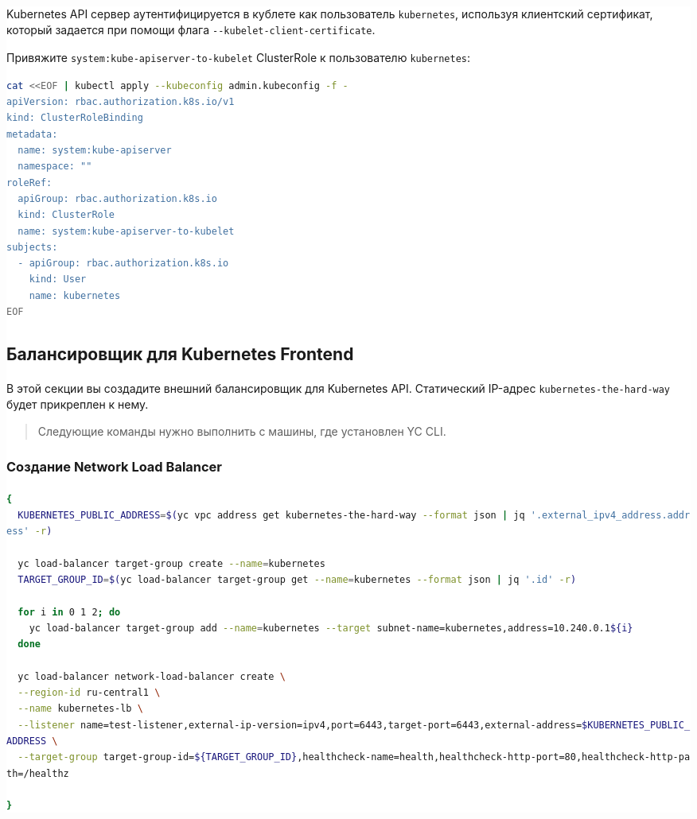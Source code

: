 Kubernetes API сервер аутентифицируется в кублете как пользователь `kubernetes`, используя клиентский сертификат,
который задается при помощи флага `--kubelet-client-certificate`.

Привяжите `system:kube-apiserver-to-kubelet` ClusterRole к пользователю `kubernetes`:

```bash
cat <<EOF | kubectl apply --kubeconfig admin.kubeconfig -f -
apiVersion: rbac.authorization.k8s.io/v1
kind: ClusterRoleBinding
metadata:
  name: system:kube-apiserver
  namespace: ""
roleRef:
  apiGroup: rbac.authorization.k8s.io
  kind: ClusterRole
  name: system:kube-apiserver-to-kubelet
subjects:
  - apiGroup: rbac.authorization.k8s.io
    kind: User
    name: kubernetes
EOF
```

## Балансировщик для Kubernetes Frontend

В этой секции вы создадите внешний балансировщик для Kubernetes API.
Статический IP-адрес `kubernetes-the-hard-way` будет прикреплен к нему.

> Следующие команды нужно выполнить с машины, где установлен YC CLI.

### Создание Network Load Balancer

```bash
{
  KUBERNETES_PUBLIC_ADDRESS=$(yc vpc address get kubernetes-the-hard-way --format json | jq '.external_ipv4_address.address' -r)
  
  yc load-balancer target-group create --name=kubernetes
  TARGET_GROUP_ID=$(yc load-balancer target-group get --name=kubernetes --format json | jq '.id' -r)
  
  for i in 0 1 2; do
    yc load-balancer target-group add --name=kubernetes --target subnet-name=kubernetes,address=10.240.0.1${i}
  done
  
  yc load-balancer network-load-balancer create \
  --region-id ru-central1 \
  --name kubernetes-lb \
  --listener name=test-listener,external-ip-version=ipv4,port=6443,target-port=6443,external-address=$KUBERNETES_PUBLIC_ADDRESS \
  --target-group target-group-id=${TARGET_GROUP_ID},healthcheck-name=health,healthcheck-http-port=80,healthcheck-http-path=/healthz
  
}
```
